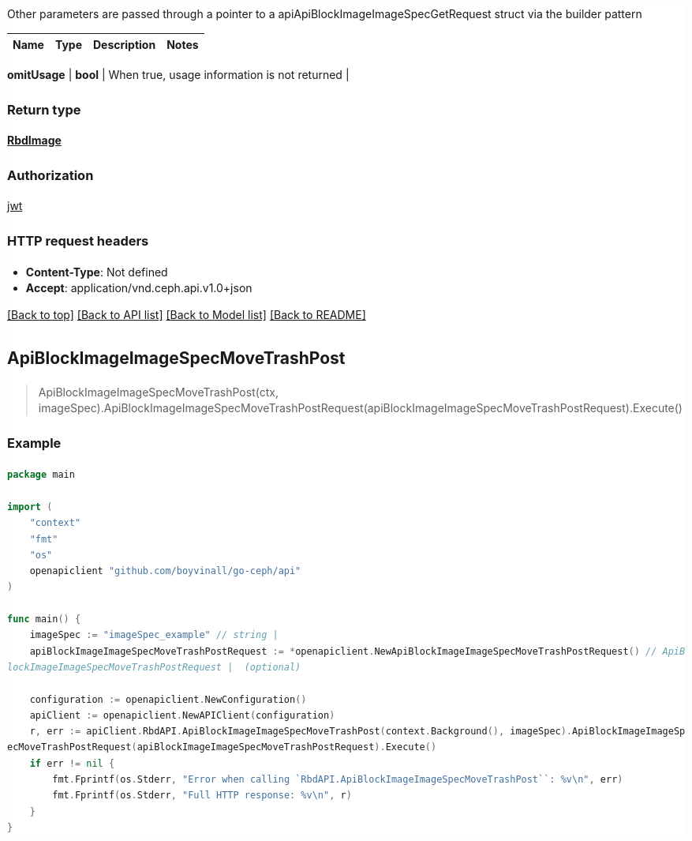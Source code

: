 Other parameters are passed through a pointer to a apiApiBlockImageImageSpecGetRequest struct via the builder pattern


Name | Type | Description  | Notes
------------- | ------------- | ------------- | -------------

 **omitUsage** | **bool** | When true, usage information is not returned | 

### Return type

[**RbdImage**](RbdImage.md)

### Authorization

[jwt](../README.md#jwt)

### HTTP request headers

- **Content-Type**: Not defined
- **Accept**: application/vnd.ceph.api.v1.0+json

[[Back to top]](#) [[Back to API list]](../README.md#documentation-for-api-endpoints)
[[Back to Model list]](../README.md#documentation-for-models)
[[Back to README]](../README.md)


## ApiBlockImageImageSpecMoveTrashPost

> ApiBlockImageImageSpecMoveTrashPost(ctx, imageSpec).ApiBlockImageImageSpecMoveTrashPostRequest(apiBlockImageImageSpecMoveTrashPostRequest).Execute()





### Example

```go
package main

import (
	"context"
	"fmt"
	"os"
	openapiclient "github.com/boyvinall/go-ceph/api"
)

func main() {
	imageSpec := "imageSpec_example" // string | 
	apiBlockImageImageSpecMoveTrashPostRequest := *openapiclient.NewApiBlockImageImageSpecMoveTrashPostRequest() // ApiBlockImageImageSpecMoveTrashPostRequest |  (optional)

	configuration := openapiclient.NewConfiguration()
	apiClient := openapiclient.NewAPIClient(configuration)
	r, err := apiClient.RbdAPI.ApiBlockImageImageSpecMoveTrashPost(context.Background(), imageSpec).ApiBlockImageImageSpecMoveTrashPostRequest(apiBlockImageImageSpecMoveTrashPostRequest).Execute()
	if err != nil {
		fmt.Fprintf(os.Stderr, "Error when calling `RbdAPI.ApiBlockImageImageSpecMoveTrashPost``: %v\n", err)
		fmt.Fprintf(os.Stderr, "Full HTTP response: %v\n", r)
	}
}
```
